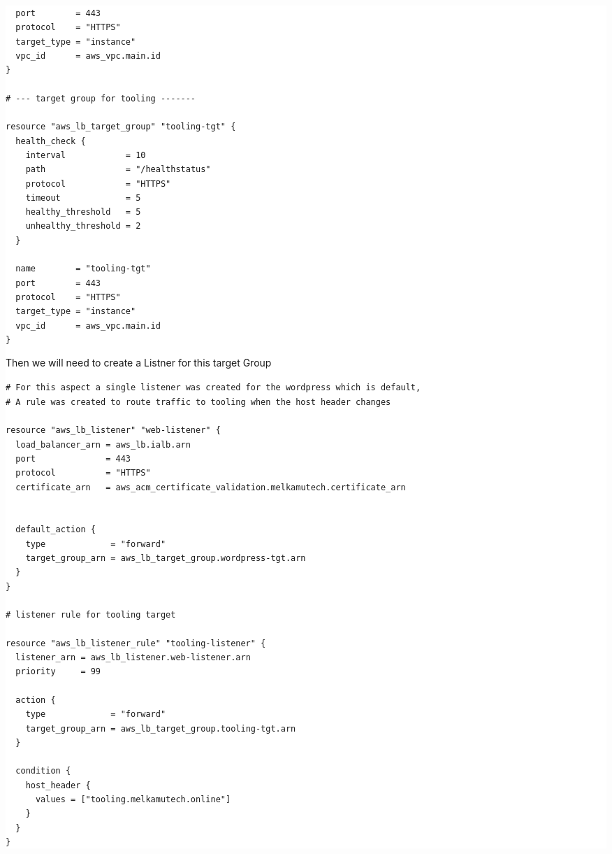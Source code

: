 ```
  port        = 443
  protocol    = "HTTPS"
  target_type = "instance"
  vpc_id      = aws_vpc.main.id
}

# --- target group for tooling -------

resource "aws_lb_target_group" "tooling-tgt" {
  health_check {
    interval            = 10
    path                = "/healthstatus"
    protocol            = "HTTPS"
    timeout             = 5
    healthy_threshold   = 5
    unhealthy_threshold = 2
  }

  name        = "tooling-tgt"
  port        = 443
  protocol    = "HTTPS"
  target_type = "instance"
  vpc_id      = aws_vpc.main.id
}
```

Then we will need to create a Listner for this target Group

```
# For this aspect a single listener was created for the wordpress which is default,
# A rule was created to route traffic to tooling when the host header changes

resource "aws_lb_listener" "web-listener" {
  load_balancer_arn = aws_lb.ialb.arn
  port              = 443
  protocol          = "HTTPS"
  certificate_arn   = aws_acm_certificate_validation.melkamutech.certificate_arn


  default_action {
    type             = "forward"
    target_group_arn = aws_lb_target_group.wordpress-tgt.arn
  }
}

# listener rule for tooling target

resource "aws_lb_listener_rule" "tooling-listener" {
  listener_arn = aws_lb_listener.web-listener.arn
  priority     = 99

  action {
    type             = "forward"
    target_group_arn = aws_lb_target_group.tooling-tgt.arn
  }

  condition {
    host_header {
      values = ["tooling.melkamutech.online"]
    }
  }
}

```